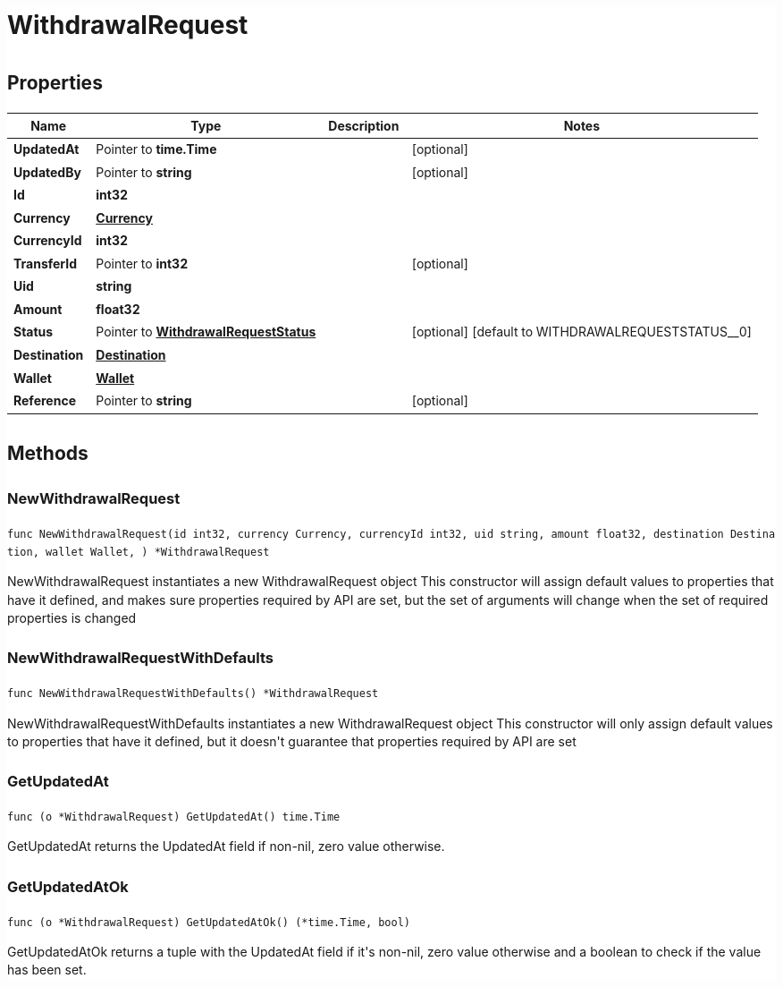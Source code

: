 # WithdrawalRequest

## Properties

Name | Type | Description | Notes
------------ | ------------- | ------------- | -------------
**UpdatedAt** | Pointer to **time.Time** |  | [optional] 
**UpdatedBy** | Pointer to **string** |  | [optional] 
**Id** | **int32** |  | 
**Currency** | [**Currency**](Currency.md) |  | 
**CurrencyId** | **int32** |  | 
**TransferId** | Pointer to **int32** |  | [optional] 
**Uid** | **string** |  | 
**Amount** | **float32** |  | 
**Status** | Pointer to [**WithdrawalRequestStatus**](WithdrawalRequestStatus.md) |  | [optional] [default to WITHDRAWALREQUESTSTATUS__0]
**Destination** | [**Destination**](Destination.md) |  | 
**Wallet** | [**Wallet**](Wallet.md) |  | 
**Reference** | Pointer to **string** |  | [optional] 

## Methods

### NewWithdrawalRequest

`func NewWithdrawalRequest(id int32, currency Currency, currencyId int32, uid string, amount float32, destination Destination, wallet Wallet, ) *WithdrawalRequest`

NewWithdrawalRequest instantiates a new WithdrawalRequest object
This constructor will assign default values to properties that have it defined,
and makes sure properties required by API are set, but the set of arguments
will change when the set of required properties is changed

### NewWithdrawalRequestWithDefaults

`func NewWithdrawalRequestWithDefaults() *WithdrawalRequest`

NewWithdrawalRequestWithDefaults instantiates a new WithdrawalRequest object
This constructor will only assign default values to properties that have it defined,
but it doesn't guarantee that properties required by API are set

### GetUpdatedAt

`func (o *WithdrawalRequest) GetUpdatedAt() time.Time`

GetUpdatedAt returns the UpdatedAt field if non-nil, zero value otherwise.

### GetUpdatedAtOk

`func (o *WithdrawalRequest) GetUpdatedAtOk() (*time.Time, bool)`

GetUpdatedAtOk returns a tuple with the UpdatedAt field if it's non-nil, zero value otherwise
and a boolean to check if the value has been set.
